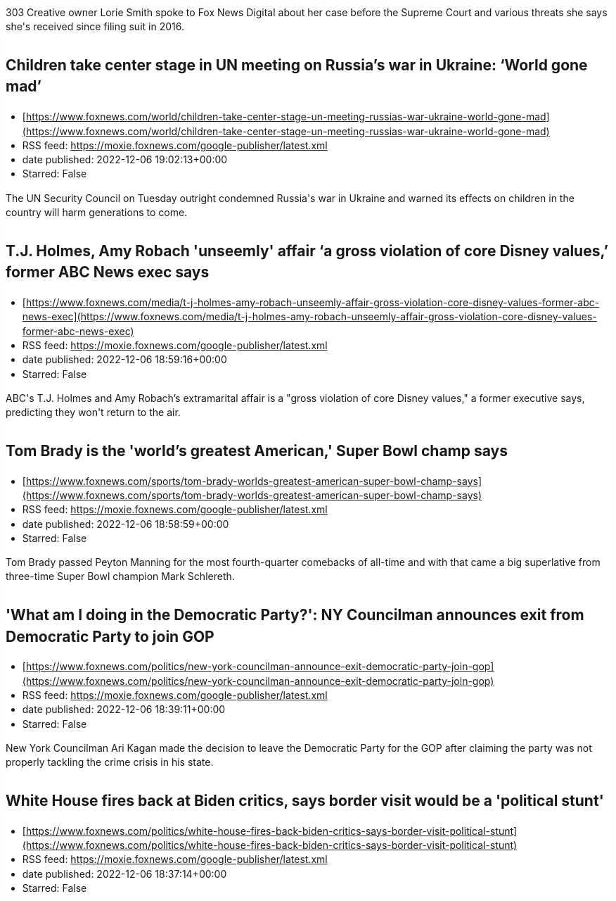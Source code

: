 303 Creative owner Lorie Smith spoke to Fox News Digital about her case before the Supreme Court and various threats she says she's received since filing suit in 2016.

## Children take center stage in UN meeting on Russia’s war in Ukraine: ‘World gone mad’
 - [https://www.foxnews.com/world/children-take-center-stage-un-meeting-russias-war-ukraine-world-gone-mad](https://www.foxnews.com/world/children-take-center-stage-un-meeting-russias-war-ukraine-world-gone-mad)
 - RSS feed: https://moxie.foxnews.com/google-publisher/latest.xml
 - date published: 2022-12-06 19:02:13+00:00
 - Starred: False

The UN Security Council on Tuesday outright condemned Russia's war in Ukraine and warned its effects on children in the country will harm generations to come.

## T.J. Holmes, Amy Robach 'unseemly' affair ‘a gross violation of core Disney values,’ former ABC News exec says
 - [https://www.foxnews.com/media/t-j-holmes-amy-robach-unseemly-affair-gross-violation-core-disney-values-former-abc-news-exec](https://www.foxnews.com/media/t-j-holmes-amy-robach-unseemly-affair-gross-violation-core-disney-values-former-abc-news-exec)
 - RSS feed: https://moxie.foxnews.com/google-publisher/latest.xml
 - date published: 2022-12-06 18:59:16+00:00
 - Starred: False

ABC's T.J. Holmes and Amy Robach’s extramarital affair is a "gross violation of core Disney values," a former executive says, predicting they won't return to the air.

## Tom Brady is the 'world’s greatest American,' Super Bowl champ says
 - [https://www.foxnews.com/sports/tom-brady-worlds-greatest-american-super-bowl-champ-says](https://www.foxnews.com/sports/tom-brady-worlds-greatest-american-super-bowl-champ-says)
 - RSS feed: https://moxie.foxnews.com/google-publisher/latest.xml
 - date published: 2022-12-06 18:58:59+00:00
 - Starred: False

Tom Brady passed Peyton Manning for the most fourth-quarter comebacks of all-time and with that came a big superlative from three-time Super Bowl champion Mark Schlereth.

## 'What am I doing in the Democratic Party?': NY Councilman announces exit from Democratic Party to join GOP
 - [https://www.foxnews.com/politics/new-york-councilman-announce-exit-democratic-party-join-gop](https://www.foxnews.com/politics/new-york-councilman-announce-exit-democratic-party-join-gop)
 - RSS feed: https://moxie.foxnews.com/google-publisher/latest.xml
 - date published: 2022-12-06 18:39:11+00:00
 - Starred: False

New York Councilman Ari Kagan made the decision to leave the Democratic Party for the GOP after claiming the party was not properly tackling the crime crisis in his state.

## White House fires back at Biden critics, says border visit would be a 'political stunt'
 - [https://www.foxnews.com/politics/white-house-fires-back-biden-critics-says-border-visit-political-stunt](https://www.foxnews.com/politics/white-house-fires-back-biden-critics-says-border-visit-political-stunt)
 - RSS feed: https://moxie.foxnews.com/google-publisher/latest.xml
 - date published: 2022-12-06 18:37:14+00:00
 - Starred: False
